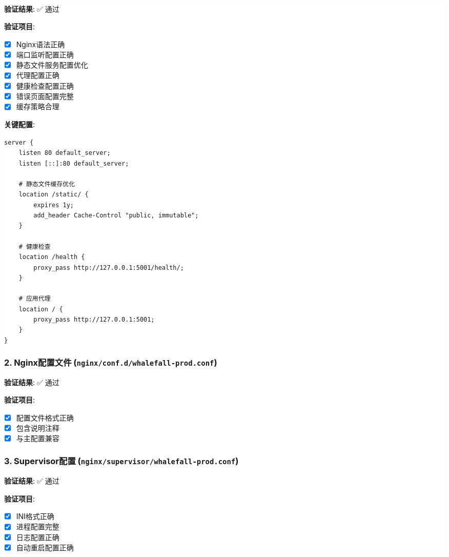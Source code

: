**验证结果**: ✅ 通过

**验证项目**:
- [x] Nginx语法正确
- [x] 端口监听配置正确
- [x] 静态文件服务配置优化
- [x] 代理配置正确
- [x] 健康检查配置正确
- [x] 错误页面配置完整
- [x] 缓存策略合理

**关键配置**:
```nginx
server {
    listen 80 default_server;
    listen [::]:80 default_server;
    
    # 静态文件缓存优化
    location /static/ {
        expires 1y;
        add_header Cache-Control "public, immutable";
    }
    
    # 健康检查
    location /health {
        proxy_pass http://127.0.0.1:5001/health/;
    }
    
    # 应用代理
    location / {
        proxy_pass http://127.0.0.1:5001;
    }
}
```

### 2. Nginx配置文件 (`nginx/conf.d/whalefall-prod.conf`)

**验证结果**: ✅ 通过

**验证项目**:
- [x] 配置文件格式正确
- [x] 包含说明注释
- [x] 与主配置兼容

### 3. Supervisor配置 (`nginx/supervisor/whalefall-prod.conf`)

**验证结果**: ✅ 通过

**验证项目**:
- [x] INI格式正确
- [x] 进程配置完整
- [x] 日志配置正确
- [x] 自动重启配置正确

